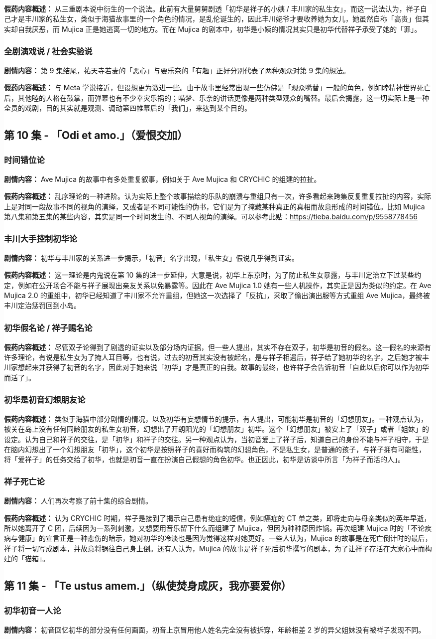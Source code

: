**假药内容概述：** 从三重剧本说中衍生的一个说法。此前有大量舅舅剧透「初华是祥子的小姨 / 丰川家的私生女」，而这一说法认为，祥子自己才是丰川家的私生女，类似于海猫故事里的一个角色的情况，是乱伦诞生的，因此丰川姥爷才要收养她为女儿，她虽然自称「高贵」但其实却自我厌恶，而 Mujica 正是她逃离一切的地方。而在 Mujica 的剧本中，初华是小姨的情况其实只是初华代替祥子承受了她的「罪」。

### 全剧演戏说 / 社会实验说

**剧情内容：** 第 9 集结尾，祐天寺若麦的「恶心」与要乐奈的「有趣」正好分别代表了两种观众对第 9 集的想法。

**假药内容概述：** 与 Meta 学说接近，但设想更为激进一些。由于故事里经常出现一些仿佛是「观众嘴替」一般的角色，例如睦精神世界死亡后，其他睦的人格在鼓掌，而弹幕也有不少幸灾乐祸的；喵梦、乐奈的讲话更像是两种类型观众的嘴替。最后会揭露，这一切实际上是一种全员的戏剧，目的其实就是观测、调动第四帷幕后的「我们」，来达到某个目的。

## 第 10 集 - 「Odi et amo.」（爱恨交加）

### 时间错位论

**剧情内容：** Ave Mujica 的故事中有多处重复叙事，例如关于 Ave Mujica 和 CRYCHIC 的组建的拉扯。

**假药内容概述：** 乱序理论的一种进阶。认为实际上整个故事描绘的乐队的崩溃与重组只有一次，许多看起来跨集反复重复拉扯的内容，实际上是对同一段故事不同的视角的演绎，又或者是不同可能性的伪书，它们是为了掩藏某种真正的真相而故意形成的时间错位。比如 Mujica 第八集和第五集的某些内容，其实是同一个时间发生的、不同人视角的演绎。可以参考此贴：<https://tieba.baidu.com/p/9558778456>

### 丰川大手控制初华论

**剧情内容：** 初华与丰川家的关系进一步揭示，「初音」名字出现，「私生女」假说几乎得到证实。

**假药内容概述：** 这一理论是内鬼说在第 10 集的进一步延伸，大意是说，初华上东京时，为了防止私生女暴露，与丰川定治立下过某些约定，例如在公开场合不能与祥子展现出亲友关系以免暴露等。因此在 Ave Mujica 1.0 她有一些人机操作，其实正是因为类似的约定。在 Ave Mujica 2.0 的重组中，初华已经知道了丰川家不允许重组，但她这一次选择了「反抗」，采取了偷出演出服等方式重组 Ave Mujica，最终被丰川定治惩罚回到小岛。

### 初华假名论 / 祥子赐名论

**假药内容概述：** 尽管双子论得到了剧透的证实以及部分场内证据，但一些人提出，其实不存在双子，初华是初音的假名。这一假名的来源有许多理论，有说是私生女为了掩人耳目等，也有说，过去的初音其实没有被起名，是与祥子相遇后，祥子给了她初华的名字，之后她才被丰川家想起来并获得了初音的名字，因此对于她来说「初华」才是真正的自我。故事的最终，也许祥子会告诉初音「自此以后你可以作为初华而活了」。

### 初华是初音幻想朋友论

**假药内容概述：** 类似于海猫中部分剧情的情况，以及初华有妄想情节的提示，有人提出，可能初华是初音的「幻想朋友」。一种观点认为，被关在岛上没有任何同龄朋友的私生女初音，幻想出了开朗阳光的「幻想朋友」初华。这个「幻想朋友」被安上了「双子」或者「姐妹」的设定。认为自己和祥子的交往，是「初华」和祥子的交往。另一种观点认为，当初音爱上了祥子后，知道自己的身份不能与祥子相守，于是在脑内幻想出了一个幻想朋友「初华」，这个初华是按照祥子的喜好而构筑的幻想角色，不是私生女，是普通的孩子，与祥子拥有可能性，将「爱祥子」的任务交给了初华，也就是初音一直在扮演自己假想的角色初华。也正因此，初华是访谈中所言「为祥子而活的人」。

### 祥子死亡论

**剧情内容：** 人们再次考察了前十集的综合剧情。

**假药内容概述：** 认为 CRYCHIC 时期，祥子是接到了揭示自己患有绝症的短信，例如癌症的 CT 单之类，即将走向与母亲类似的英年早逝，所以她离开了 C 团，后续因为一系列刺激，又想要用音乐留下什么而组建了 Mujica，但因为种种原因炸锅。再次组建 Mujica 时的「不论疾病与健康」的宣言正是一种悲伤的暗示，她对初华的冷淡也是因为觉得这样对她更好。一些人认为，Mujica 的故事是在死亡倒计时的最后，祥子将一切写成剧本，并故意将锅往自己身上倒。还有人认为，Mujica 的故事是祥子死后初华撰写的剧本，为了让祥子存活在大家心中而构建的「猫箱」。

## 第 11 集 - 「Te ustus amem.」（纵使焚身成灰，我亦要爱你）

### 初华初音一人论

**剧情内容：** 初音回忆初华的部分没有任何画面，初音上京冒用他人姓名完全没有被拆穿，年龄相差 2 岁的异父姐妹没有被祥子发现不同。
